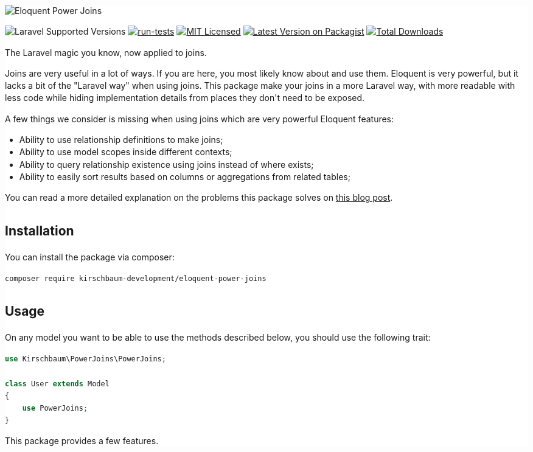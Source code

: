![Eloquent Power Joins](screenshots/eloquent-power-joins.jpg "Eloquent Power Joins")

![Laravel Supported Versions](https://img.shields.io/badge/laravel-6.x/7.x/8.x/9.x-green.svg)
[![run-tests](https://github.com/kirschbaum-development/eloquent-power-joins/actions/workflows/ci.yaml/badge.svg)](https://github.com/kirschbaum-development/eloquent-power-joins/actions/workflows/ci.yaml)
[![MIT Licensed](https://img.shields.io/badge/license-MIT-brightgreen.svg?style=flat-square)](LICENSE.md)
[![Latest Version on Packagist](https://img.shields.io/packagist/v/kirschbaum-development/eloquent-power-joins.svg?style=flat-square)](https://packagist.org/packages/kirschbaum-development/eloquent-power-joins)
[![Total Downloads](https://img.shields.io/packagist/dt/kirschbaum-development/eloquent-power-joins.svg?style=flat-square)](https://packagist.org/packages/kirschbaum-development/eloquent-power-joins)

The Laravel magic you know, now applied to joins.

Joins are very useful in a lot of ways. If you are here, you most likely know about and use them. Eloquent is very powerful, but it lacks a bit of the "Laravel way" when using joins. This package make your joins in a more Laravel way, with more readable with less code while hiding implementation details from places they don't need to be exposed.

A few things we consider is missing when using joins which are very powerful Eloquent features:

* Ability to use relationship definitions to make joins;
* Ability to use model scopes inside different contexts;
* Ability to query relationship existence using joins instead of where exists;
* Ability to easily sort results based on columns or aggregations from related tables;

You can read a more detailed explanation on the problems this package solves on [this blog post](https://kirschbaumdevelopment.com/news-articles/adding-some-laravel-magic-to-your-eloquent-joins).

## Installation

You can install the package via composer:

```bash
composer require kirschbaum-development/eloquent-power-joins
```

## Usage

On any model you want to be able to use the methods described below, you should use the following trait:

```php
use Kirschbaum\PowerJoins\PowerJoins;

class User extends Model
{
    use PowerJoins;
}
```

This package provides a few features.
